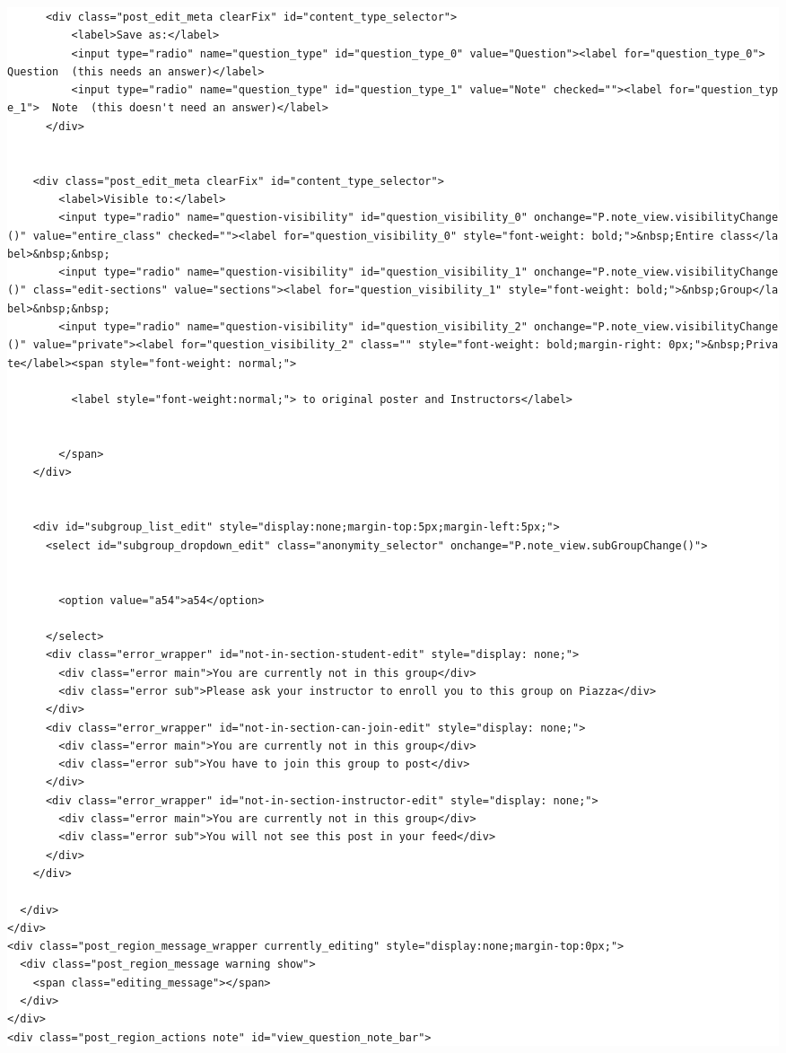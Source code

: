         
          <div class="post_edit_meta clearFix" id="content_type_selector">
              <label>Save as:</label>
              <input type="radio" name="question_type" id="question_type_0" value="Question"><label for="question_type_0">  Question  (this needs an answer)</label>
              <input type="radio" name="question_type" id="question_type_1" value="Note" checked=""><label for="question_type_1">  Note  (this doesn't need an answer)</label>
          </div>
        
        
        <div class="post_edit_meta clearFix" id="content_type_selector">
            <label>Visible to:</label>
            <input type="radio" name="question-visibility" id="question_visibility_0" onchange="P.note_view.visibilityChange()" value="entire_class" checked=""><label for="question_visibility_0" style="font-weight: bold;">&nbsp;Entire class</label>&nbsp;&nbsp;
            <input type="radio" name="question-visibility" id="question_visibility_1" onchange="P.note_view.visibilityChange()" class="edit-sections" value="sections"><label for="question_visibility_1" style="font-weight: bold;">&nbsp;Group</label>&nbsp;&nbsp;
            <input type="radio" name="question-visibility" id="question_visibility_2" onchange="P.note_view.visibilityChange()" value="private"><label for="question_visibility_2" class="" style="font-weight: bold;margin-right: 0px;">&nbsp;Private</label><span style="font-weight: normal;">
              
              <label style="font-weight:normal;"> to original poster and Instructors</label>
              
            
            </span>
        </div>
        
        
        <div id="subgroup_list_edit" style="display:none;margin-top:5px;margin-left:5px;">
          <select id="subgroup_dropdown_edit" class="anonymity_selector" onchange="P.note_view.subGroupChange()">
            
            
            <option value="a54">a54</option>
            
          </select>
          <div class="error_wrapper" id="not-in-section-student-edit" style="display: none;">
            <div class="error main">You are currently not in this group</div>
            <div class="error sub">Please ask your instructor to enroll you to this group on Piazza</div>
          </div>
          <div class="error_wrapper" id="not-in-section-can-join-edit" style="display: none;">
            <div class="error main">You are currently not in this group</div>
            <div class="error sub">You have to join this group to post</div>
          </div>
          <div class="error_wrapper" id="not-in-section-instructor-edit" style="display: none;">
            <div class="error main">You are currently not in this group</div>
            <div class="error sub">You will not see this post in your feed</div>
          </div>
        </div>
        
      </div>
    </div>
    <div class="post_region_message_wrapper currently_editing" style="display:none;margin-top:0px;">
      <div class="post_region_message warning show">
        <span class="editing_message"></span>
      </div>
    </div>
    <div class="post_region_actions note" id="view_question_note_bar">
      